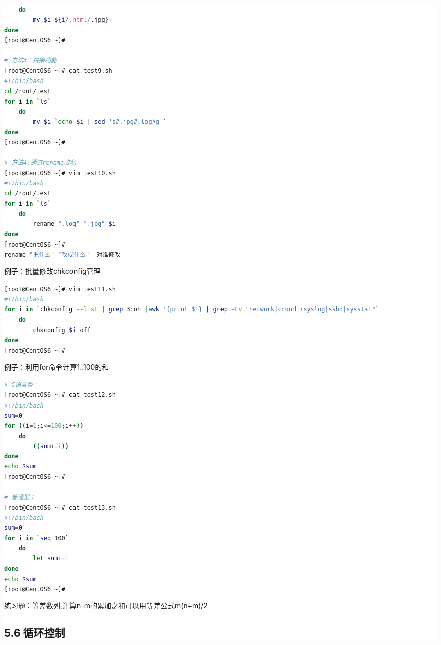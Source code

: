 ```bash
    do
        mv $i ${i/.html/.jpg}
done
[root@CentOS6 ~]#

# 方法3：拼接功能
[root@CentOS6 ~]# cat test9.sh
#!/bin/bash
cd /root/test
for i in `ls`
    do
        mv $i `echo $i | sed 's#.jpg#.log#g'`
done
[root@CentOS6 ~]#

# 方法4:通过rename改名
[root@CentOS6 ~]# vim test10.sh
#!/bin/bash
cd /root/test
for i in `ls`
    do
        rename ".log" ".jpg" $i
done
[root@CentOS6 ~]#
rename "把什么" "改成什么"  对谁修改
```
例子：批量修改chkconfig管理
```bash
[root@CentOS6 ~]# vim test11.sh
#!/bin/bash
for i in `chkconfig --list | grep 3:on |awk '{print $1}'| grep -Ev "network|crond|rsyslog|sshd|sysstat"`
    do
        chkconfig $i off
done
[root@CentOS6 ~]#
```
例子：利用for命令计算1..100的和
```bash
# C语言型：
[root@CentOS6 ~]# cat test12.sh
#!/bin/bash
sum=0
for ((i=1;i<=100;i++))
    do
        ((sum+=i))
done
echo $sum
[root@CentOS6 ~]#

# 普通型：
[root@CentOS6 ~]# cat test13.sh
#!/bin/bash
sum=0
for i in `seq 100`
    do
        let sum+=i
done
echo $sum
[root@CentOS6 ~]#
```
练习题：等差数列,计算n-m的累加之和可以用等差公式m(n+m)/2
## 5.6 循环控制